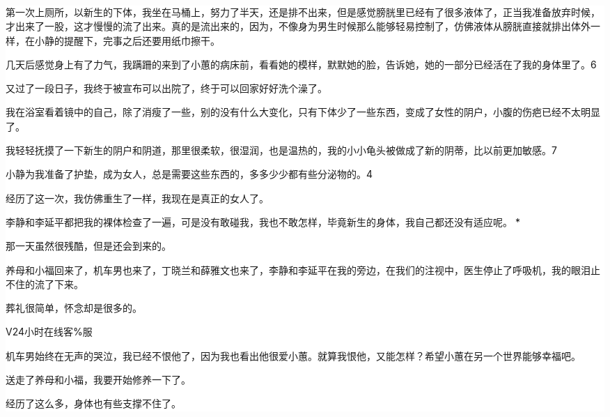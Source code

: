 



第一次上厕所，以新生的下体，我坐在马桶上，努力了半天，还是排不出来，但是感觉膀胱里已经有了很多液体了，正当我准备放弃时候，才出来了一股，这才慢慢的流了出来。真的是流出来的，因为，不像身为男生时候那么能够轻易控制了，仿佛液体从膀胱直接就排出体外一样，在小静的提醒下，完事之后还要用纸巾擦干。





几天后感觉身上有了力气，我蹒跚的来到了小蕙的病床前，看看她的模样，默默她的脸，告诉她，她的一部分已经活在了我的身体里了。6



又过了一段日子，我终于被宣布可以出院了，终于可以回家好好洗个澡了。





我在浴室看着镜中的自己，除了消瘦了一些，别的没有什么大变化，只有下体少了一些东西，变成了女性的阴户，小腹的伤疤已经不太明显了。





我轻轻抚摸了一下新生的阴户和阴道，那里很柔软，很湿润，也是温热的，我的小小龟头被做成了新的阴蒂，比以前更加敏感。7





小静为我准备了护垫，成为女人，总是需要这些东西的，多多少少都有些分泌物的。4



经历了这一次，我仿佛重生了一样，我现在是真正的女人了。





李静和李延平都把我的裸体检查了一遍，可是没有敢碰我，我也不敢怎样，毕竟新生的身体，我自己都还没有适应呢。 *



那一天虽然很残酷，但是还会到来的。





养母和小福回来了，机车男也来了，丁晓兰和薛雅文也来了，李静和李延平在我的旁边，在我们的注视中，医生停止了呼吸机，我的眼泪止不住的流了下来。



葬礼很简单，怀念却是很多的。

V24小时在线客%服





机车男始终在无声的哭泣，我已经不恨他了，因为我也看出他很爱小蕙。就算我恨他，又能怎样？希望小蕙在另一个世界能够幸福吧。



送走了养母和小福，我要开始修养一下了。



经历了这么多，身体也有些支撑不住了。




